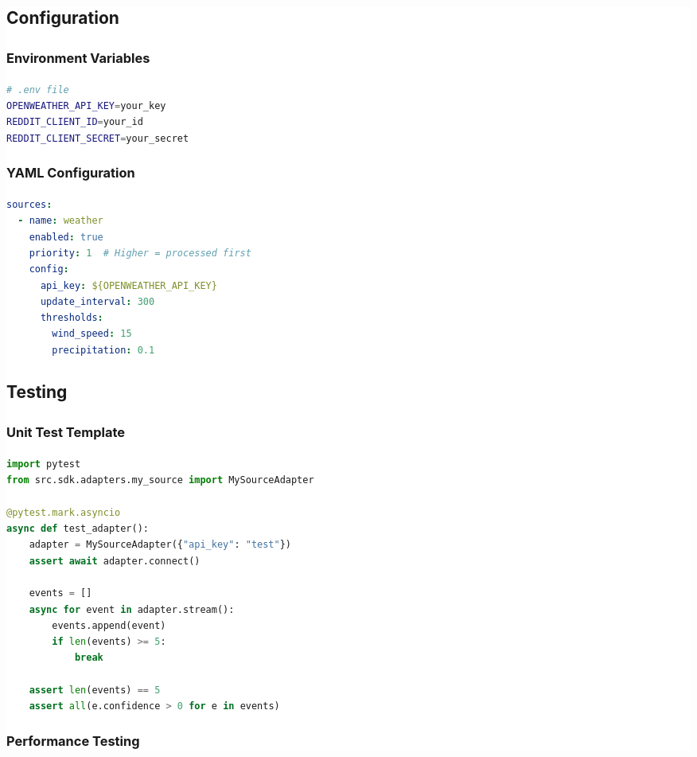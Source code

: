 ## Configuration

### Environment Variables

```bash
# .env file
OPENWEATHER_API_KEY=your_key
REDDIT_CLIENT_ID=your_id
REDDIT_CLIENT_SECRET=your_secret
```

### YAML Configuration

```yaml
sources:
  - name: weather
    enabled: true
    priority: 1  # Higher = processed first
    config:
      api_key: ${OPENWEATHER_API_KEY}
      update_interval: 300
      thresholds:
        wind_speed: 15
        precipitation: 0.1
```

## Testing

### Unit Test Template

```python
import pytest
from src.sdk.adapters.my_source import MySourceAdapter

@pytest.mark.asyncio
async def test_adapter():
    adapter = MySourceAdapter({"api_key": "test"})
    assert await adapter.connect()
    
    events = []
    async for event in adapter.stream():
        events.append(event)
        if len(events) >= 5:
            break
    
    assert len(events) == 5
    assert all(e.confidence > 0 for e in events)
```

### Performance Testing
